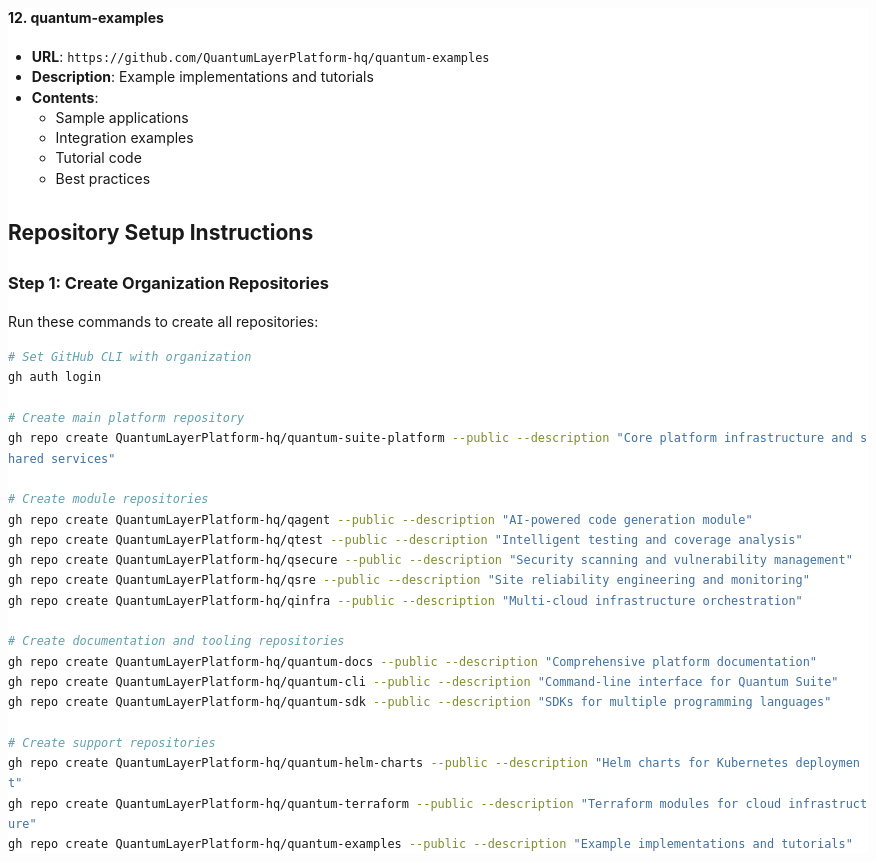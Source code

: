 #### 12. **quantum-examples**
- **URL**: `https://github.com/QuantumLayerPlatform-hq/quantum-examples`
- **Description**: Example implementations and tutorials
- **Contents**:
  - Sample applications
  - Integration examples
  - Tutorial code
  - Best practices

## Repository Setup Instructions

### Step 1: Create Organization Repositories

Run these commands to create all repositories:

```bash
# Set GitHub CLI with organization
gh auth login

# Create main platform repository
gh repo create QuantumLayerPlatform-hq/quantum-suite-platform --public --description "Core platform infrastructure and shared services"

# Create module repositories
gh repo create QuantumLayerPlatform-hq/qagent --public --description "AI-powered code generation module"
gh repo create QuantumLayerPlatform-hq/qtest --public --description "Intelligent testing and coverage analysis"
gh repo create QuantumLayerPlatform-hq/qsecure --public --description "Security scanning and vulnerability management"
gh repo create QuantumLayerPlatform-hq/qsre --public --description "Site reliability engineering and monitoring"
gh repo create QuantumLayerPlatform-hq/qinfra --public --description "Multi-cloud infrastructure orchestration"

# Create documentation and tooling repositories
gh repo create QuantumLayerPlatform-hq/quantum-docs --public --description "Comprehensive platform documentation"
gh repo create QuantumLayerPlatform-hq/quantum-cli --public --description "Command-line interface for Quantum Suite"
gh repo create QuantumLayerPlatform-hq/quantum-sdk --public --description "SDKs for multiple programming languages"

# Create support repositories
gh repo create QuantumLayerPlatform-hq/quantum-helm-charts --public --description "Helm charts for Kubernetes deployment"
gh repo create QuantumLayerPlatform-hq/quantum-terraform --public --description "Terraform modules for cloud infrastructure"
gh repo create QuantumLayerPlatform-hq/quantum-examples --public --description "Example implementations and tutorials"
```
